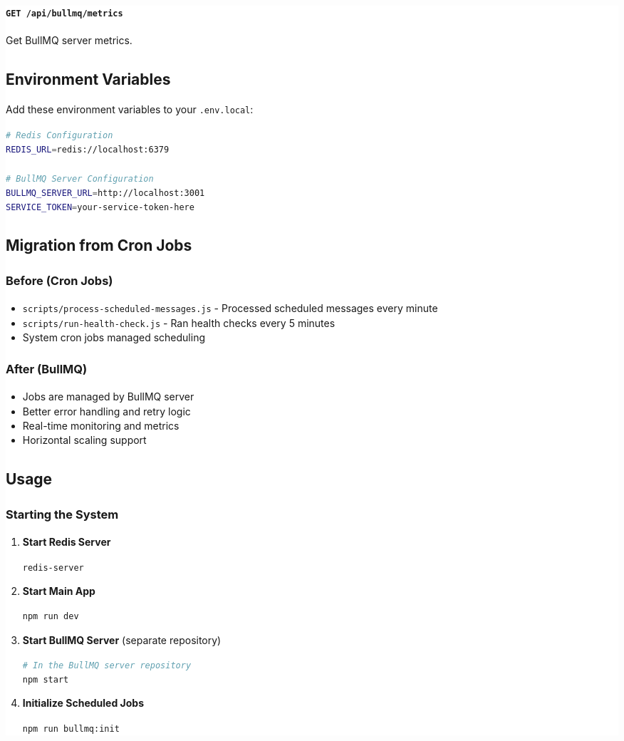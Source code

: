 #### `GET /api/bullmq/metrics`
Get BullMQ server metrics.

## Environment Variables

Add these environment variables to your `.env.local`:

```bash
# Redis Configuration
REDIS_URL=redis://localhost:6379

# BullMQ Server Configuration
BULLMQ_SERVER_URL=http://localhost:3001
SERVICE_TOKEN=your-service-token-here
```

## Migration from Cron Jobs

### Before (Cron Jobs)
- `scripts/process-scheduled-messages.js` - Processed scheduled messages every minute
- `scripts/run-health-check.js` - Ran health checks every 5 minutes
- System cron jobs managed scheduling

### After (BullMQ)
- Jobs are managed by BullMQ server
- Better error handling and retry logic
- Real-time monitoring and metrics
- Horizontal scaling support

## Usage

### Starting the System

1. **Start Redis Server**
   ```bash
   redis-server
   ```

2. **Start Main App**
   ```bash
   npm run dev
   ```

3. **Start BullMQ Server** (separate repository)
   ```bash
   # In the BullMQ server repository
   npm start
   ```

4. **Initialize Scheduled Jobs**
   ```bash
   npm run bullmq:init
   ```
